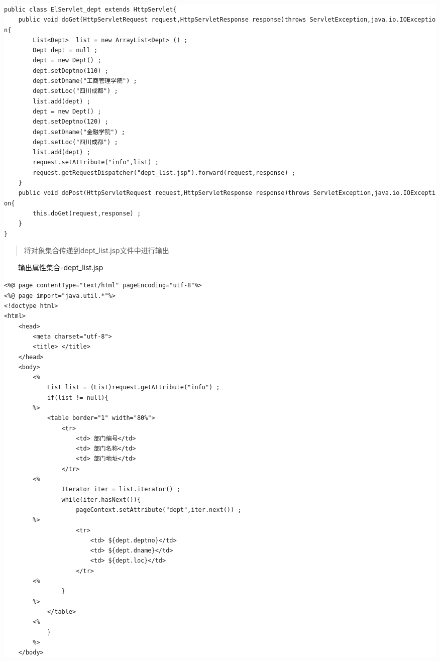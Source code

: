 	public class ElServlet_dept extends HttpServlet{
		public void doGet(HttpServletRequest request,HttpServletResponse response)throws ServletException,java.io.IOException{
			List<Dept>  list = new ArrayList<Dept> () ;
			Dept dept = null ;
			dept = new Dept() ;
			dept.setDeptno(110) ;
			dept.setDname("工商管理学院") ;
			dept.setLoc("四川成都") ;
			list.add(dept) ;
			dept = new Dept() ;
			dept.setDeptno(120) ;
			dept.setDname("金融学院") ;
			dept.setLoc("四川成都") ;
			list.add(dept) ;
			request.setAttribute("info",list) ;	
			request.getRequestDispatcher("dept_list.jsp").forward(request,response) ;
		}
		public void doPost(HttpServletRequest request,HttpServletResponse response)throws ServletException,java.io.IOException{
			this.doGet(request,response) ;
		}
	}

> 将对象集合传递到dept_list.jsp文件中进行输出

&emsp;&emsp;输出属性集合-dept_list.jsp

	<%@ page contentType="text/html" pageEncoding="utf-8"%> 
	<%@ page import="java.util.*"%> 
	<!doctype html> 
	<html> 
		<head> 
			<meta charset="utf-8"> 
			<title> </title> 
		</head> 
		<body> 
			<%
				List list = (List)request.getAttribute("info") ;
				if(list != null){
			%> 
				<table border="1" width="80%"> 
					<tr> 
						<td> 部门编号</td> 
						<td> 部门名称</td> 
						<td> 部门地址</td> 
					</tr> 
			<%
					Iterator iter = list.iterator() ;
					while(iter.hasNext()){
						pageContext.setAttribute("dept",iter.next()) ;
			%> 
						<tr> 
							<td> ${dept.deptno}</td> 
							<td> ${dept.dname}</td> 
							<td> ${dept.loc}</td> 
						</tr> 	
			<%
					}
			%> 
				</table> 
			<%
				}
			%> 
		</body> 